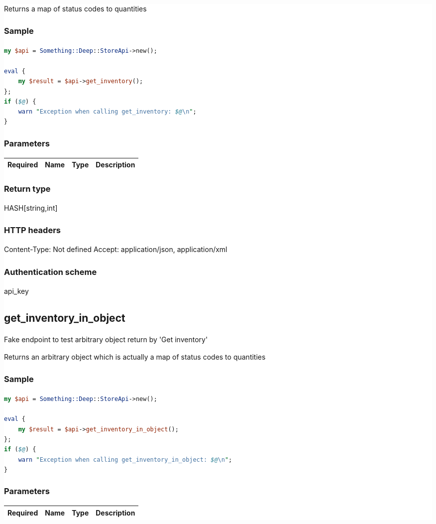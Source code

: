 Returns a map of status codes to quantities

### Sample 
```perl
my $api = Something::Deep::StoreApi->new();

eval { 
    my $result = $api->get_inventory();
};
if ($@) {
    warn "Exception when calling get_inventory: $@\n";
}
```

### Parameters
Required | Name | Type | Description 
------------ | ------------- | ------------- | -------------

### Return type

HASH[string,int]

### HTTP headers

Content-Type: Not defined
Accept: application/json, application/xml

### Authentication scheme

api_key 


## **get_inventory_in_object**

Fake endpoint to test arbitrary object return by 'Get inventory'

Returns an arbitrary object which is actually a map of status codes to quantities

### Sample 
```perl
my $api = Something::Deep::StoreApi->new();

eval { 
    my $result = $api->get_inventory_in_object();
};
if ($@) {
    warn "Exception when calling get_inventory_in_object: $@\n";
}
```

### Parameters
Required | Name | Type | Description 
------------ | ------------- | ------------- | -------------
